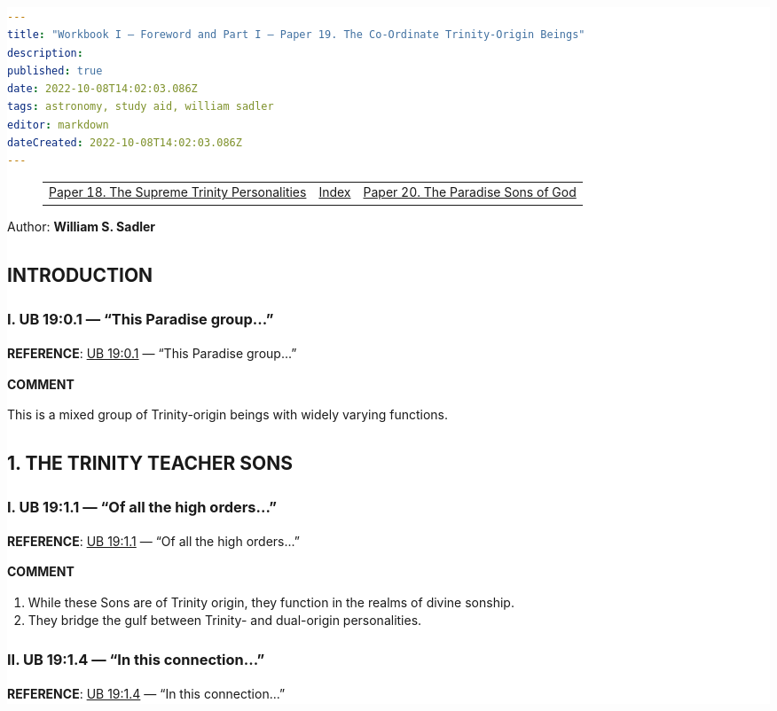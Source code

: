 ```yaml
---
title: "Workbook I — Foreword and Part I — Paper 19. The Co-Ordinate Trinity-Origin Beings"
description: 
published: true
date: 2022-10-08T14:02:03.086Z
tags: astronomy, study aid, william sadler
editor: markdown
dateCreated: 2022-10-08T14:02:03.086Z
---
```


<figure class="table chapter-navigator">
	<table>
		<tbody>
			<tr>
				<td><a href="/en/article/William_S_Sadler/Workbook_1_Foreword_and_Part_I/18">Paper 18. The Supreme Trinity Personalities</a></td>
				<td><a href="/en/article/William_S_Sadler/Workbook_1_Foreword_and_Part_I/Index">Index</a></td>
				<td><a href="/en/article/William_S_Sadler/Workbook_1_Foreword_and_Part_I/20">Paper 20. The Paradise Sons of God</a></td>
			</tr>
		</tbody>
	</table>
</figure>

Author: **William S. Sadler**

## INTRODUCTION

### I. UB 19:0.1 — “This Paradise group...”

**REFERENCE**: [UB 19:0.1](/en/The_Urantia_Book/19#p0_1) — “This Paradise group...”

**COMMENT**

This is a mixed group of Trinity-origin beings with widely varying functions.

## 1. THE TRINITY TEACHER SONS

### I. UB 19:1.1 — “Of all the high orders...”

**REFERENCE**: [UB 19:1.1](/en/The_Urantia_Book/19#p1_1) — “Of all the high orders...”

**COMMENT**

1. While these Sons are of Trinity origin, they function in the realms of divine sonship.
2. They bridge the gulf between Trinity- and dual-origin personalities.

### II. UB 19:1.4 — “In this connection...”

**REFERENCE**: [UB 19:1.4](/en/The_Urantia_Book/19#p0_4) — “In this connection...”
